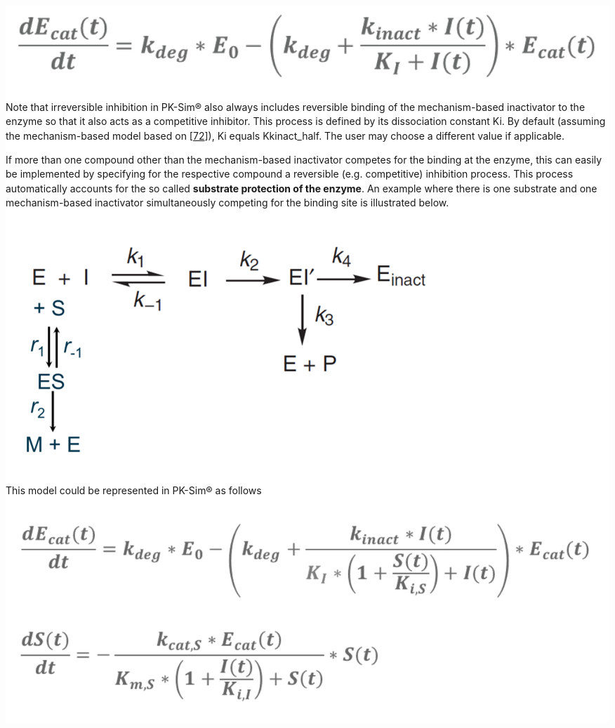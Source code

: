 ![Enzyme E turnover \(dEcat/dt\) in the presence of one inhibitor I.](../../.gitbook/assets/equation-16-7.png)

Note that irreversible inhibition in PK-Sim® also always includes reversible binding of the mechanism-based inactivator to the enzyme so that it also acts as a competitive inhibitor. This process is defined by its dissociation constant Ki. By default \(assuming the mechanism-based model based on \[[72](../../references/references.md#72)\]\), Ki equals Kkinact\_half. The user may choose a different value if applicable.

If more than one compound other than the mechanism-based inactivator competes for the binding at the enzyme, this can easily be implemented by specifying for the respective compound a reversible \(e.g. competitive\) inhibition process. This process automatically accounts for the so called **substrate protection of the enzyme**. An example where there is one substrate and one mechanism-based inactivator simultaneously competing for the binding site is illustrated below.

![Schematic representation of an enzyme \(E\) inhibition by a mechanism-based enzyme inactivator I in the presence of a substrate S. E converts I into a metabolite P and S into M, additionally the inactivator inactivates irreversibly the Enzyme.](../../.gitbook/assets/IrreversibleInhibition.png)

This model could be represented in PK-Sim® as follows

![Simultaneous modeling of mechanism-based inactivation by the Inhibitor I, competitive inhibition by the Inhibitor I and substrate protection. Upper equation: enzyme turnover; lower equation: substrate depletion rate via the respective enzyme.](../../.gitbook/assets/eq-16-8.png)

